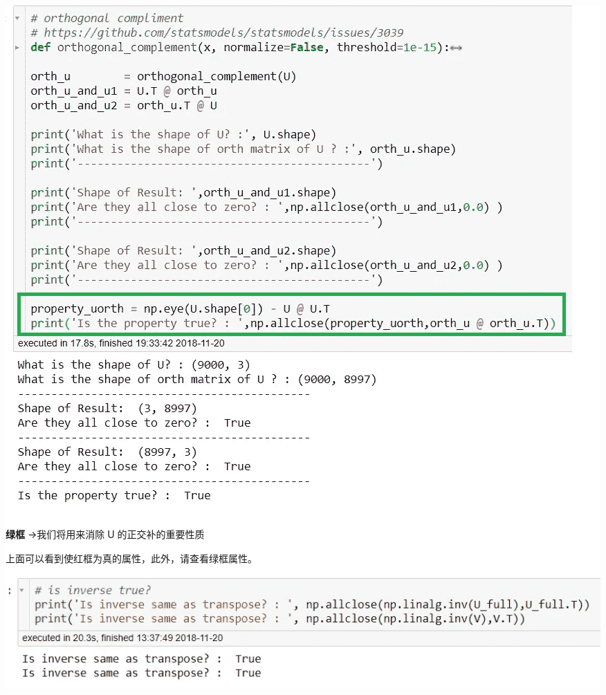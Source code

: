 ![](img/4cda47a9a061eaae6fe1376dbb97340c.png)

**绿框** →我们将用来消除 U 的正交补的重要性质

上面可以看到使红框为真的属性，此外，请查看绿框属性。

![](img/2c269f7b003480e82dabaf8859f07851.png)
